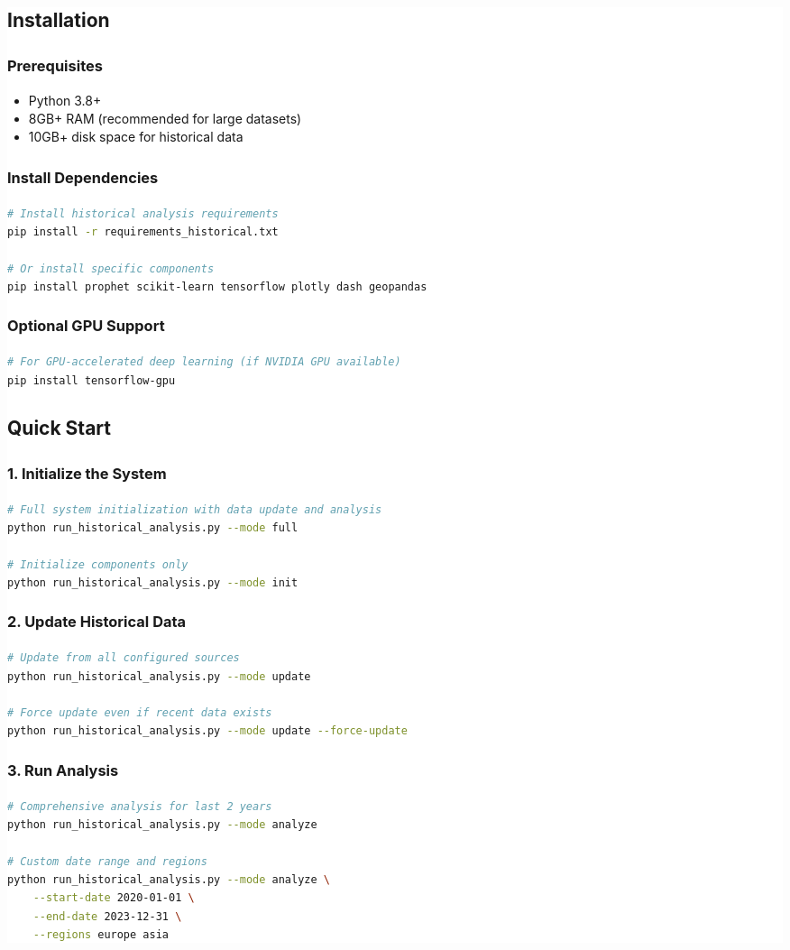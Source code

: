 ## Installation

### Prerequisites
- Python 3.8+
- 8GB+ RAM (recommended for large datasets)
- 10GB+ disk space for historical data

### Install Dependencies
```bash
# Install historical analysis requirements
pip install -r requirements_historical.txt

# Or install specific components
pip install prophet scikit-learn tensorflow plotly dash geopandas
```

### Optional GPU Support
```bash
# For GPU-accelerated deep learning (if NVIDIA GPU available)
pip install tensorflow-gpu
```

## Quick Start

### 1. Initialize the System
```bash
# Full system initialization with data update and analysis
python run_historical_analysis.py --mode full

# Initialize components only
python run_historical_analysis.py --mode init
```

### 2. Update Historical Data
```bash
# Update from all configured sources
python run_historical_analysis.py --mode update

# Force update even if recent data exists
python run_historical_analysis.py --mode update --force-update
```

### 3. Run Analysis
```bash
# Comprehensive analysis for last 2 years
python run_historical_analysis.py --mode analyze

# Custom date range and regions
python run_historical_analysis.py --mode analyze \
    --start-date 2020-01-01 \
    --end-date 2023-12-31 \
    --regions europe asia
```

